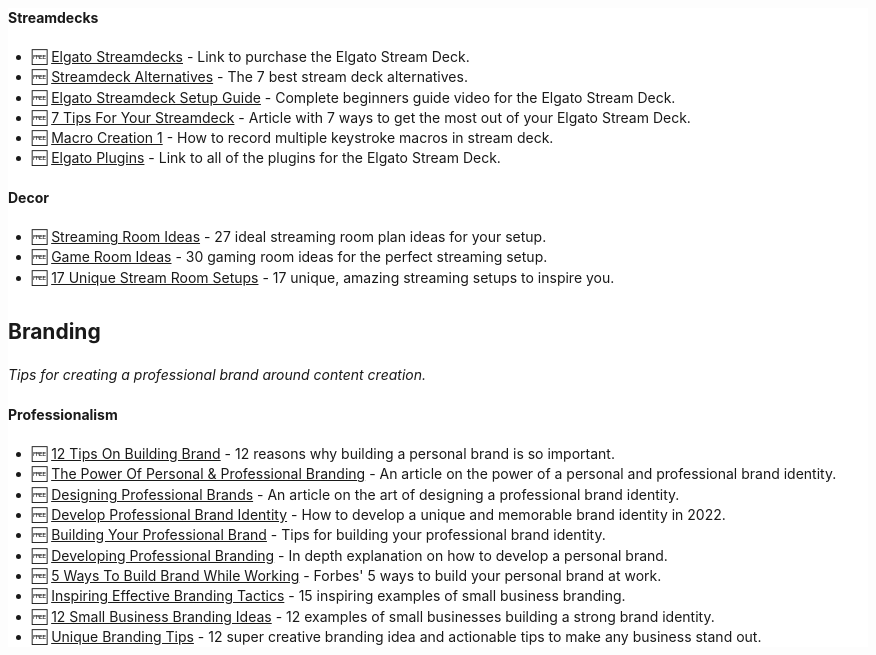 #### Streamdecks 

- :free: [Elgato Streamdecks](https://www.elgato.com/en/stream-deck) - Link to purchase the Elgato Stream Deck. 
- :free: [Streamdeck Alternatives](https://streamsentials.com/stream-deck-alternative/) - The 7 best stream deck alternatives. 
- :free: [Elgato Streamdeck Setup Guide](https://www.youtube.com/watch?v=KOQFhdVNuAE) - Complete beginners guide video for the Elgato Stream Deck. 
- :free: [7 Tips For Your Streamdeck](https://www.wired.com/story/elgato-stream-deck-productivity-tips/) - Article with 7 ways to get the most out of your Elgato Stream Deck.  
- :free: [Macro Creation 1](https://pinter.org/archives/10909) - How to record multiple keystroke macros in stream deck.  
- :free: [Elgato Plugins](https://apps.elgato.com/plugins) - Link to all of the plugins for the Elgato Stream Deck.  

#### Decor 

- :free: [Streaming Room Ideas](https://layersapp.com/streaming-room-ideas/) - 27 ideal streaming room plan ideas for your setup. 
- :free: [Game Room Ideas](https://www.bobvila.com/articles/gaming-room-ideas/) - 30 gaming room ideas for the perfect streaming setup. 
- :free: [17 Unique Stream Room Setups](https://filtergrade.com/17-amazing-streaming-setups/) - 17 unique, amazing streaming setups to inspire you. 

## Branding 

_Tips for creating a professional brand around content creation._ 

#### Professionalism 

- :free: [12 Tips On Building Brand](https://www.digitalmarketing.org/blog/why-is-personal-branding-important) - 12 reasons why building a personal brand is so important. 
- :free: [The Power Of Personal & Professional Branding](https://www.linkedin.com/pulse/power-personal-professional-brand-identity-seun-oratokhai) - An article on the power of a personal and professional brand identity. 
- :free: [Designing Professional Brands](https://www.pnclogos.com/art-designing-professional-brand-identity/) - An article on the art of designing a professional brand identity.  
- :free: [Develop Professional Brand Identity](https://blog.hubspot.com/agency/develop-brand-identity) - How to develop a unique and memorable brand identity in 2022. 
- :free: [Building Your Professional Brand](https://careers.asha.org/on-the-job/building-your-professional-brand/) - Tips for building your professional brand identity. 
- :free: [Developing Professional Branding](https://thebusinessprofessor.com/en_US/profession/developing-a-professional-brand) - In depth explanation on how to develop a personal brand. 
- :free: [5 Ways To Build Brand While Working](https://www.forbes.com/sites/josephliu/2018/04/30/personal-brand-work/?sh=1fc047107232) - Forbes' 5 ways to build your personal brand at work. 
- :free: [Inspiring Effective Branding Tactics](https://blog.hubspot.com/marketing/inspiring-examples-of-small-business-branding) - 15 inspiring examples of small business branding. 
- :free: [12 Small Business Branding Ideas](https://snov.io/blog/small-business-branding-examples/) - 12 examples of small businesses building a strong brand identity. 
- :free: [Unique Branding Tips](https://www.designrush.com/agency/logo-branding/trends/creative-branding-ideas) - 12 super creative branding idea and actionable tips to make any business stand out. 
